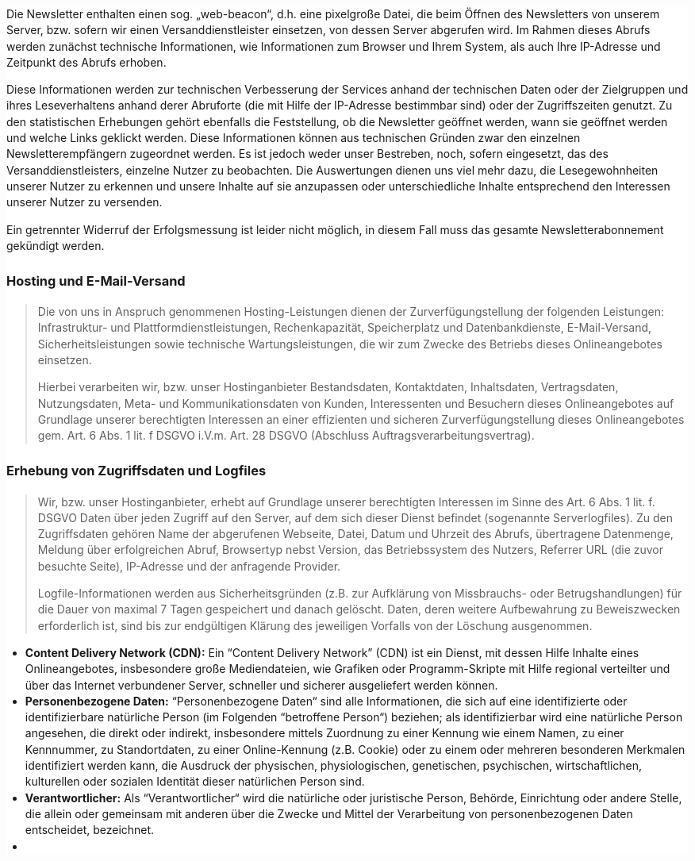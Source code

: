<p><span class="ts-muster-content">Die Newsletter enthalten einen sog. „web-beacon“, d.h. eine pixelgroße Datei, die beim Öffnen des Newsletters von unserem Server, bzw. sofern wir einen Versanddienstleister einsetzen, von dessen Server abgerufen wird. Im Rahmen dieses Abrufs werden zunächst technische Informationen, wie Informationen zum Browser und Ihrem System, als auch Ihre IP-Adresse und Zeitpunkt des Abrufs erhoben.</span></p>
<p>Diese Informationen werden zur technischen Verbesserung der Services anhand der technischen Daten oder der Zielgruppen und ihres Leseverhaltens anhand derer Abruforte (die mit Hilfe der IP-Adresse bestimmbar sind) oder der Zugriffszeiten genutzt. Zu den statistischen Erhebungen gehört ebenfalls die Feststellung, ob die Newsletter geöffnet werden, wann sie geöffnet werden und welche Links geklickt werden. Diese Informationen können aus technischen Gründen zwar den einzelnen Newsletterempfängern zugeordnet werden. Es ist jedoch weder unser Bestreben, noch, sofern eingesetzt, das des Versanddienstleisters, einzelne Nutzer zu beobachten. Die Auswertungen dienen uns viel mehr dazu, die Lesegewohnheiten unserer Nutzer zu erkennen und unsere Inhalte auf sie anzupassen oder unterschiedliche Inhalte entsprechend den Interessen unserer Nutzer zu versenden.</p>
<p>Ein getrennter Widerruf der Erfolgsmessung ist leider nicht möglich, in diesem Fall muss das gesamte Newsletterabonnement gekündigt werden.</p>
</blockquote>
<h3 id="dsg-hostingprovider">Hosting und E-Mail-Versand</h3>
<blockquote>
<p><span class="ts-muster-content">Die von uns in Anspruch genommenen Hosting-Leistungen dienen der Zurverfügungstellung der folgenden Leistungen: Infrastruktur- und Plattformdienstleistungen, Rechenkapazität, Speicherplatz und Datenbankdienste, E-Mail-Versand, Sicherheitsleistungen sowie technische Wartungsleistungen, die wir zum Zwecke des Betriebs dieses Onlineangebotes einsetzen.</span></p>
<p>Hierbei verarbeiten wir, bzw. unser Hostinganbieter Bestandsdaten, Kontaktdaten, Inhaltsdaten, Vertragsdaten, Nutzungsdaten, Meta- und Kommunikationsdaten von Kunden, Interessenten und Besuchern dieses Onlineangebotes auf Grundlage unserer berechtigten Interessen an einer effizienten und sicheren Zurverfügungstellung dieses Onlineangebotes gem. Art. 6 Abs. 1 lit. f DSGVO i.V.m. Art. 28 DSGVO (Abschluss Auftragsverarbeitungsvertrag).</p>
</blockquote>
<h3 id="dsg-logfiles">Erhebung von Zugriffsdaten und Logfiles</h3>
<blockquote>
<p><span class="ts-muster-content">Wir, bzw. unser Hostinganbieter, erhebt auf Grundlage unserer berechtigten Interessen im Sinne des Art. 6 Abs. 1 lit. f. DSGVO Daten über jeden Zugriff auf den Server, auf dem sich dieser Dienst befindet (sogenannte Serverlogfiles). Zu den Zugriffsdaten gehören Name der abgerufenen Webseite, Datei, Datum und Uhrzeit des Abrufs, übertragene Datenmenge, Meldung über erfolgreichen Abruf, Browsertyp nebst Version, das Betriebssystem des Nutzers, Referrer URL (die zuvor besuchte Seite), IP-Adresse und der anfragende Provider.</span></p>
<p>Logfile-Informationen werden aus Sicherheitsgründen (z.B. zur Aufklärung von Missbrauchs- oder Betrugshandlungen) für die Dauer von maximal 7 Tagen gespeichert und danach gelöscht. Daten, deren weitere Aufbewahrung zu Beweiszwecken erforderlich ist, sind bis zur endgültigen Klärung des jeweiligen Vorfalls von der Löschung ausgenommen.</p>
</blockquote>
<ul class="glossary">
<li>
<strong>Content Delivery Network (CDN):</strong> Ein &#8220;Content Delivery Network&#8221; (CDN) ist ein Dienst, mit dessen Hilfe Inhalte eines Onlineangebotes, insbesondere große Mediendateien, wie Grafiken oder Programm-Skripte mit Hilfe regional verteilter und über das Internet verbundener Server, schneller und sicherer ausgeliefert werden können.</li>
<li>
<strong>Personenbezogene Daten:</strong> &#8220;Personenbezogene Daten“ sind alle Informationen, die sich auf eine identifizierte oder identifizierbare natürliche Person (im Folgenden &#8220;betroffene Person“) beziehen; als identifizierbar wird eine natürliche Person angesehen, die direkt oder indirekt, insbesondere mittels Zuordnung zu einer Kennung wie einem Namen, zu einer Kennnummer, zu Standortdaten, zu einer Online-Kennung (z.B. Cookie) oder zu einem oder mehreren besonderen Merkmalen identifiziert werden kann, die Ausdruck der physischen, physiologischen, genetischen, psychischen, wirtschaftlichen, kulturellen oder sozialen Identität dieser natürlichen Person sind.</li>
<li>
<strong>Verantwortlicher:</strong> Als &#8220;Verantwortlicher“ wird die natürliche oder juristische Person, Behörde, Einrichtung oder andere Stelle, die allein oder gemeinsam mit anderen über die Zwecke und Mittel der Verarbeitung von personenbezogenen Daten entscheidet, bezeichnet.</li>
<li>